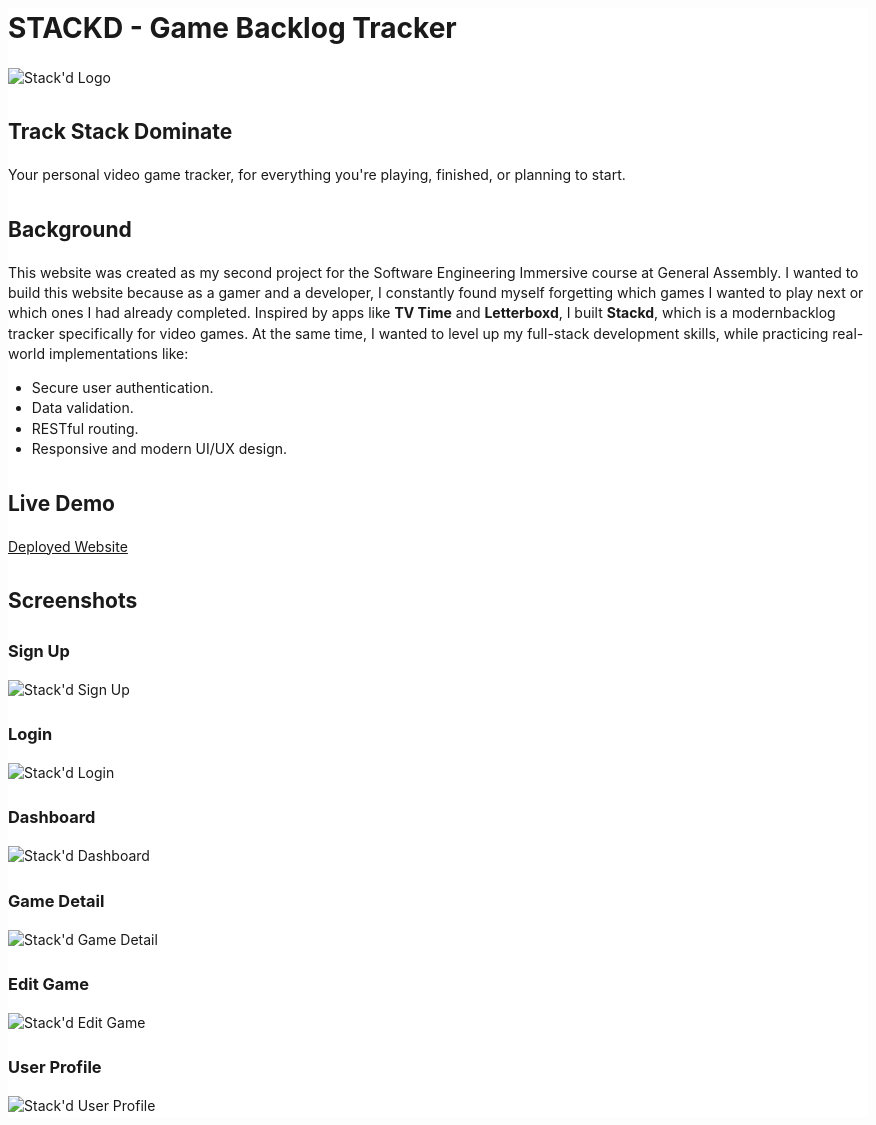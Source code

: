 # STACKD - Game Backlog Tracker

<img src="https://res.cloudinary.com/dvhwvkip4/image/upload/v1754312720/stackd-logo_yyachi.png" alt="Stack'd Logo" width="300">


## Track Stack Dominate
Your personal video game tracker, for everything you're playing, finished, or planning to start.

## Background
This website was created as my second project for the Software Engineering Immersive course at General Assembly.
I wanted to build this website because as a gamer and a developer, I constantly found myself forgetting which games I wanted to play next or which ones I had already completed. Inspired by apps like **TV Time** and **Letterboxd**, I built **Stackd**, which is a modernbacklog tracker specifically for video games.
At the same time, I wanted to level up my full-stack development skills, while practicing real-world implementations like:
- Secure user authentication.
- Data validation.
- RESTful routing.
- Responsive and modern UI/UX design.

## Live Demo
[Deployed Website](https://stack-d.onrender.com)

## Screenshots
### Sign Up
<img src="https://res.cloudinary.com/dvhwvkip4/image/upload/v1754314083/sign-up_ufpkac.png" alt="Stack'd Sign Up" width="700">

### Login
<img src="https://res.cloudinary.com/dvhwvkip4/image/upload/v1754314081/login_uojzpk.png" alt="Stack'd Login" width="700">

### Dashboard
<img src="https://res.cloudinary.com/dvhwvkip4/image/upload/v1754314082/dashboard_cjupe8.png" alt="Stack'd Dashboard" width="700">

### Game Detail
<img src="https://res.cloudinary.com/dvhwvkip4/image/upload/v1754314081/game-details_utpgeg.png" alt="Stack'd Game Detail" width="700">

### Edit Game
<img src="https://res.cloudinary.com/dvhwvkip4/image/upload/v1754314081/edit-game_i9eqvq.png" alt="Stack'd Edit Game" width="700">

### User Profile
<img src="https://res.cloudinary.com/dvhwvkip4/image/upload/v1754314081/profile_dvzcpf.png" alt="Stack'd User Profile" width="700">
